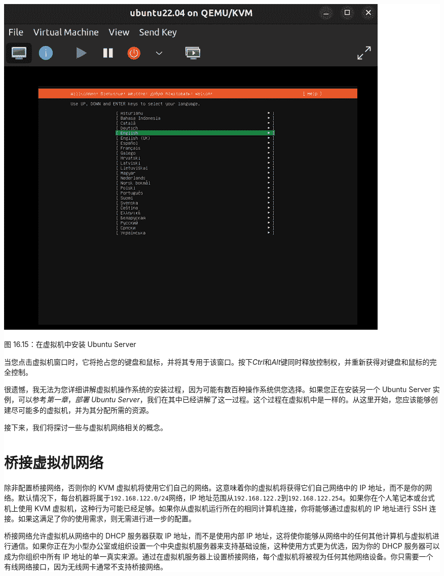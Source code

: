 ![](img/B18425_16_15.png)

图 16.15：在虚拟机中安装 Ubuntu Server

当您点击虚拟机窗口时，它将抢占您的键盘和鼠标，并将其专用于该窗口。按下*Ctrl*和*Alt*键同时释放控制权，并重新获得对键盘和鼠标的完全控制。

很遗憾，我无法为您详细讲解虚拟机操作系统的安装过程，因为可能有数百种操作系统供您选择。如果您正在安装另一个 Ubuntu Server 实例，可以参考*第一章*，*部署 Ubuntu Server*，我们在其中已经讲解了这一过程。这个过程在虚拟机中是一样的。从这里开始，您应该能够创建尽可能多的虚拟机，并为其分配所需的资源。

接下来，我们将探讨一些与虚拟机网络相关的概念。

# 桥接虚拟机网络

除非配置桥接网络，否则你的 KVM 虚拟机将使用它们自己的网络。这意味着你的虚拟机将获得它们自己网络中的 IP 地址，而不是你的网络。默认情况下，每台机器将属于`192.168.122.0/24`网络，IP 地址范围从`192.168.122.2`到`192.168.122.254`。如果你在个人笔记本或台式机上使用 KVM 虚拟机，这种行为可能已经足够。如果你从虚拟机运行所在的相同计算机连接，你将能够通过虚拟机的 IP 地址进行 SSH 连接。如果这满足了你的使用需求，则无需进行进一步的配置。

桥接网络允许虚拟机从网络中的 DHCP 服务器获取 IP 地址，而不是使用内部 IP 地址，这将使你能够从网络中的任何其他计算机与虚拟机进行通信。如果你正在为小型办公室或组织设置一个中央虚拟机服务器来支持基础设施，这种使用方式更为优选，因为你的 DHCP 服务器可以成为你组织中所有 IP 地址的单一真实来源。通过在虚拟机服务器上设置桥接网络，每个虚拟机将被视为任何其他网络设备。你只需要一个有线网络接口，因为无线网卡通常不支持桥接网络。
